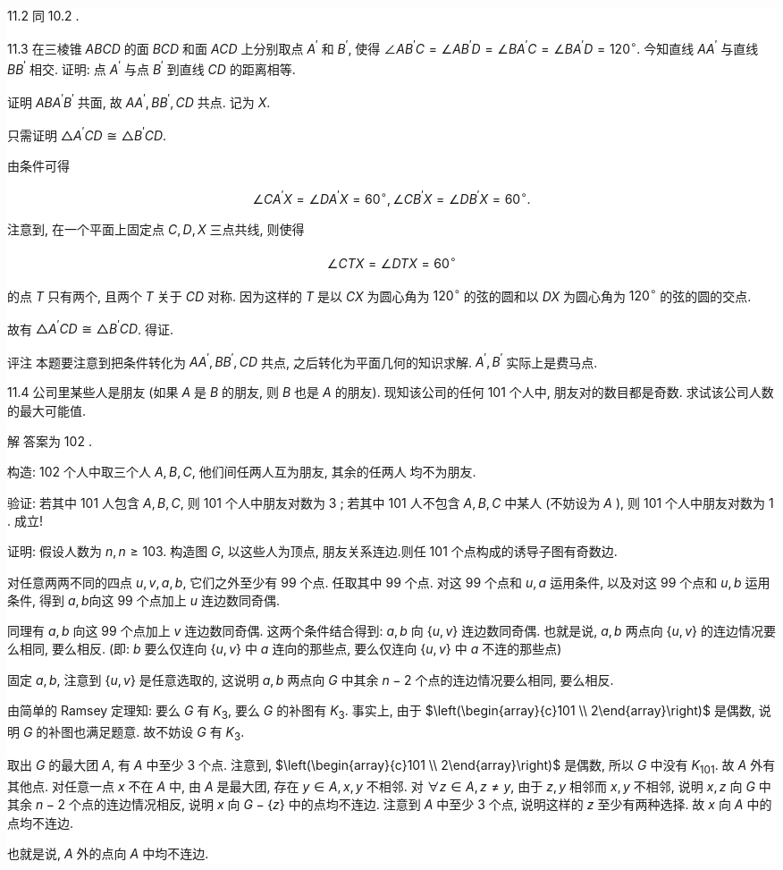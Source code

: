 11.2 同 10.2 .

11.3 在三棱锥 $A B C D$ 的面 $B C D$ 和面 $A C D$ 上分别取点 $A^{\prime}$ 和 $B^{\prime}$, 使得 $\angle A B^{\prime} C=\angle A B^{\prime} D=\angle B A^{\prime} C=\angle B A^{\prime} D=120^{\circ}$. 今知直线 $A A^{\prime}$ 与直线 $B B^{\prime}$ 相交. 证明: 点 $A^{\prime}$ 与点 $B^{\prime}$ 到直线 $C D$ 的距离相等.

证明 $A B A^{\prime} B^{\prime}$ 共面, 故 $A A^{\prime}, B B^{\prime}, C D$ 共点. 记为 $X$.

只需证明 $\triangle A^{\prime} C D \cong \triangle B^{\prime} C D$.

由条件可得

$$
\angle C A^{\prime} X=\angle D A^{\prime} X=60^{\circ}, \angle C B^{\prime} X=\angle D B^{\prime} X=60^{\circ} .
$$

注意到, 在一个平面上固定点 $C, D, X$ 三点共线, 则使得

$$
\angle C T X=\angle D T X=60^{\circ}
$$

的点 $T$ 只有两个, 且两个 $T$ 关于 $C D$ 对称. 因为这样的 $T$ 是以 $C X$ 为圆心角为 $120^{\circ}$ 的弦的圆和以 $D X$ 为圆心角为 $120^{\circ}$ 的弦的圆的交点.

故有 $\triangle A^{\prime} C D \cong \triangle B^{\prime} C D$. 得证.

评注 本题要注意到把条件转化为 $A A^{\prime}, B B^{\prime}, C D$ 共点, 之后转化为平面几何的知识求解. $A^{\prime}, B^{\prime}$ 实际上是费马点.

11.4 公司里某些人是朋友 (如果 $A$ 是 $B$ 的朋友, 则 $B$ 也是 $A$ 的朋友). 现知该公司的任何 101 个人中, 朋友对的数目都是奇数. 求试该公司人数的最大可能值.

解 答案为 102 .

构造: 102 个人中取三个人 $A, B, C$, 他们间任两人互为朋友, 其余的任两人
均不为朋友.

验证: 若其中 101 人包含 $A, B, C$, 则 101 个人中朋友对数为 3 ; 若其中 101 人不包含 $A, B, C$ 中某人 (不妨设为 $A$ ), 则 101 个人中朋友对数为 1 . 成立!

证明: 假设人数为 $n, n \geq 103$. 构造图 $G$, 以这些人为顶点, 朋友关系连边.则任 101 个点构成的诱导子图有奇数边.

对任意两两不同的四点 $u, v, a, b$, 它们之外至少有 99 个点. 任取其中 99 个点. 对这 99 个点和 $u, a$ 运用条件, 以及对这 99 个点和 $u, b$ 运用条件, 得到 $a, b$向这 99 个点加上 $u$ 连边数同奇偶.

同理有 $a, b$ 向这 99 个点加上 $v$ 连边数同奇偶. 这两个条件结合得到: $a, b$ 向 $\{u, v\}$ 连边数同奇偶. 也就是说, $a, b$ 两点向 $\{u, v\}$ 的连边情况要么相同, 要么相反. (即: $b$ 要么仅连向 $\{u, v\}$ 中 $a$ 连向的那些点, 要么仅连向 $\{u, v\}$ 中 $a$ 不连的那些点)

固定 $a, b$, 注意到 $\{u, v\}$ 是任意选取的, 这说明 $a, b$ 两点向 $G$ 中其余 $n-2$ 个点的连边情况要么相同, 要么相反.

由简单的 Ramsey 定理知: 要么 $G$ 有 $K_{3}$, 要么 $G$ 的补图有 $K_{3}$. 事实上, 由于 $\left(\begin{array}{c}101 \\ 2\end{array}\right)$ 是偶数, 说明 $G$ 的补图也满足题意. 故不妨设 $G$ 有 $K_{3}$.

取出 $G$ 的最大团 $A$, 有 $A$ 中至少 3 个点. 注意到, $\left(\begin{array}{c}101 \\ 2\end{array}\right)$ 是偶数, 所以 $G$ 中没有 $K_{101}$. 故 $A$ 外有其他点. 对任意一点 $x$ 不在 $A$ 中, 由 $A$ 是最大团, 存在 $y \in A, x, y$ 不相邻. 对 $\forall z \in A, z \neq y$, 由于 $z, y$ 相邻而 $x, y$ 不相邻, 说明 $x, z$ 向 $G$ 中其余 $n-2$ 个点的连边情况相反, 说明 $x$ 向 $G-\{z\}$ 中的点均不连边. 注意到 $A$ 中至少 3 个点, 说明这样的 $z$ 至少有两种选择. 故 $x$ 向 $A$ 中的点均不连边.

也就是说, $A$ 外的点向 $A$ 中均不连边.
